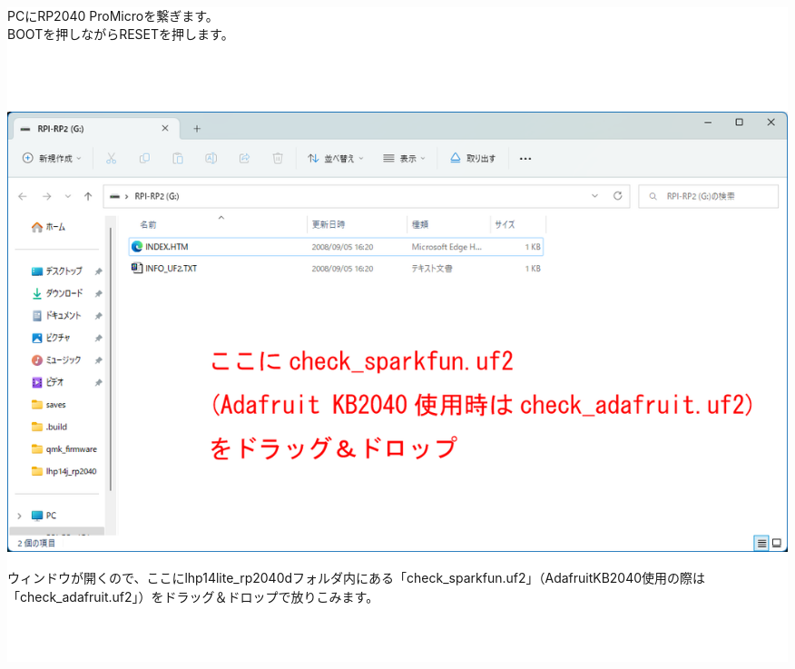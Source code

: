 PCにRP2040 ProMicroを繋ぎます。  
BOOTを押しながらRESETを押します。  
<br>
<br>
<br>

![](./images/LHP14_j/UF2_folder.png)

ウィンドウが開くので、ここにlhp14lite_rp2040dフォルダ内にある「check_sparkfun.uf2」（AdafruitKB2040使用の際は「check_adafruit.uf2」）をドラッグ＆ドロップで放りこみます。    
<br>
<br>
<br>
